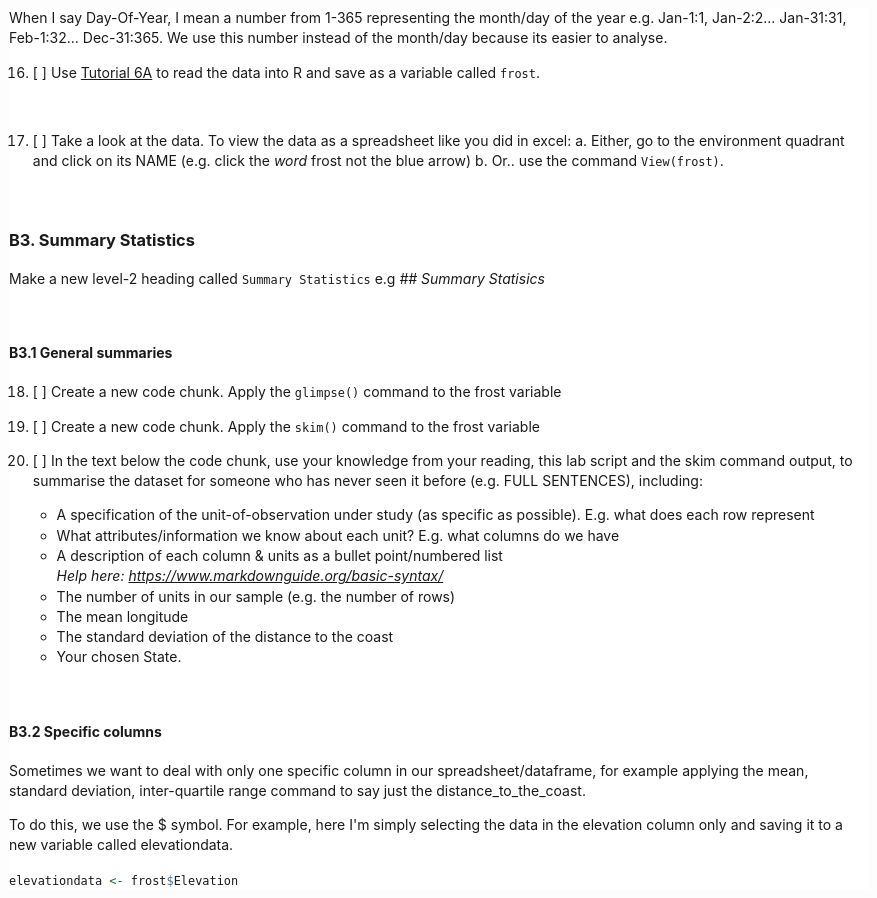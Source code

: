 When I say Day-Of-Year, I mean a number from 1-365 representing the month/day of the year e.g. Jan-1:1, Jan-2:2... Jan-31:31, Feb-1:32... Dec-31:365.  We use this number instead of the month/day because its easier to analyse.

16. [ ] Use [Tutorial 6A](https://psu-spatial.github.io/Geog364-2021/pg_Tut6_input_output.html) to read the data into R and save as a variable called `frost`.

<br>

17. [ ] Take a look at the data.  To view the data as a spreadsheet like you did in excel:
    a. Either, go to the environment quadrant and click on its NAME (e.g. click the *word* frost not the blue arrow)
    b. Or.. use the command `View(frost)`.
    
<br>

### B3. Summary Statistics

Make a new level-2 heading called `Summary Statistics` e.g *## Summary Statisics*

<br>

#### B3.1 General summaries

18. [ ]  Create a new code chunk.  Apply the `glimpse()` command to the frost variable


19. [ ]  Create a new code chunk.  Apply the `skim()` command to the frost variable
 

20. [ ]  In the text below the code chunk, use your knowledge from your reading, this lab script and the skim command output, to summarise the dataset for someone who has never seen it before (e.g. FULL SENTENCES), including:

    - A specification of the unit-of-observation under study (as specific as possible). E.g. what does each row represent
    - What attributes/information we know about each unit?  E.g. what columns do we have
    - A description of each column & units as a bullet point/numbered list<br>*Help here: https://www.markdownguide.org/basic-syntax/*
    - The number of units in our sample (e.g. the number of rows)
    - The mean longitude
    - The standard deviation of the distance to the coast
    - Your chosen State.

<br> 

#### B3.2 Specific columns

Sometimes we want to deal with only one specific column in our spreadsheet/dataframe, for example applying the mean, standard deviation, inter-quartile range command to say just the distance_to_the_coast. 

To do this, we use the $ symbol. For example, here I'm simply selecting the data in the elevation column only and saving it to a new variable called elevationdata.


```r
elevationdata <- frost$Elevation
```
